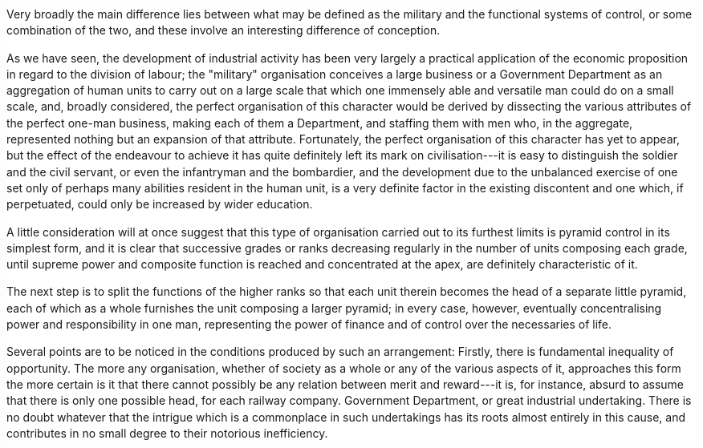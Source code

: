 Very broadly the main difference lies between what may be
defined as the military and the functional systems of
control, or some combination of the two, and these involve
an interesting difference of conception.

As we have seen, the development of industrial activity has
been very largely a practical application of the economic
proposition in regard to the division of labour; the
"military" organisation conceives a large business or a
Government Department as an aggregation of human units to
carry out on a large scale that which one immensely able and
versatile man could do on a small scale, and, broadly
considered, the perfect organisation of this character would
be derived by dissecting the various attributes of the
perfect one-man business, making each of them a Department,
and staffing them with men who, in the aggregate,
represented nothing but an expansion of that attribute.
Fortunately, the perfect organisation of this character has
yet to appear, but the effect of the endeavour to achieve it
has quite definitely left its mark on civilisation---it is
easy to distinguish the soldier and the civil servant, or
even the infantryman and the bombardier, and the development
due to the unbalanced exercise of one set only of perhaps
many abilities resident in the human unit, is a very
definite factor in the existing discontent and one which, if
perpetuated, could only be increased by wider education.

A little consideration will at once suggest that this type
of organisation carried out to its furthest limits is
pyramid control in its simplest form, and it is clear that
successive grades or ranks decreasing regularly in the
number of units composing each grade, until supreme power
and composite function is reached and concentrated at the
apex, are definitely characteristic of it.

The next step is to split the functions of the higher ranks
so that each unit therein becomes the head of a separate
little pyramid, each of which as a whole furnishes the unit
composing a larger pyramid; in every case, however,
eventually concentralising power and responsibility in one
man, representing the power of finance and of control over
the necessaries of life.

Several points are to be noticed in the conditions produced
by such an arrangement: Firstly, there is fundamental
inequality of opportunity. The more any organisation,
whether of society as a whole or any of the various aspects
of it, approaches this form the more certain is it that
there cannot possibly be any relation between merit and
reward---it is, for instance, absurd to assume that there is
only one possible head, for each railway company. Government
Department, or great industrial undertaking. There is no
doubt whatever that the intrigue which is a commonplace in
such undertakings has its roots almost entirely in this
cause, and contributes in no small degree to their notorious
inefficiency.
